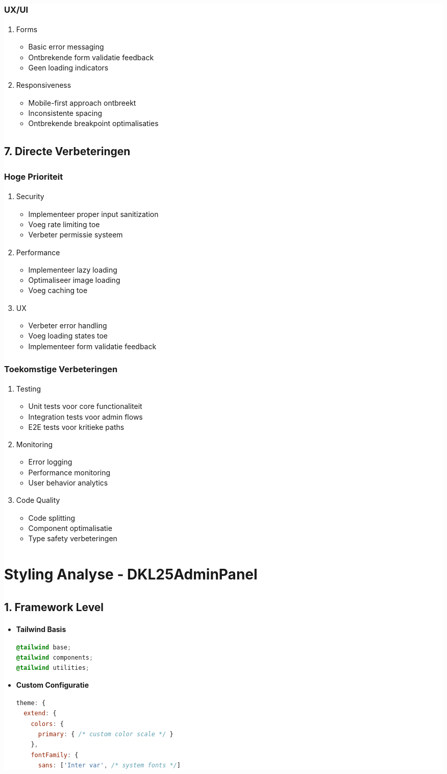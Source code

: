 ### UX/UI
1. Forms
   - Basic error messaging
   - Ontbrekende form validatie feedback
   - Geen loading indicators

2. Responsiveness
   - Mobile-first approach ontbreekt
   - Inconsistente spacing
   - Ontbrekende breakpoint optimalisaties

## 7. Directe Verbeteringen

### Hoge Prioriteit
1. Security
   - Implementeer proper input sanitization
   - Voeg rate limiting toe
   - Verbeter permissie systeem

2. Performance
   - Implementeer lazy loading
   - Optimaliseer image loading
   - Voeg caching toe

3. UX
   - Verbeter error handling
   - Voeg loading states toe
   - Implementeer form validatie feedback

### Toekomstige Verbeteringen
1. Testing
   - Unit tests voor core functionaliteit
   - Integration tests voor admin flows
   - E2E tests voor kritieke paths

2. Monitoring
   - Error logging
   - Performance monitoring
   - User behavior analytics

3. Code Quality
   - Code splitting
   - Component optimalisatie
   - Type safety verbeteringen 

# Styling Analyse - DKL25AdminPanel

## 1. Framework Level
- **Tailwind Basis**
  ```css
  @tailwind base;
  @tailwind components;
  @tailwind utilities;
  ```
- **Custom Configuratie**
  ```js
  theme: {
    extend: {
      colors: {
        primary: { /* custom color scale */ }
      },
      fontFamily: {
        sans: ['Inter var', /* system fonts */]
  ```